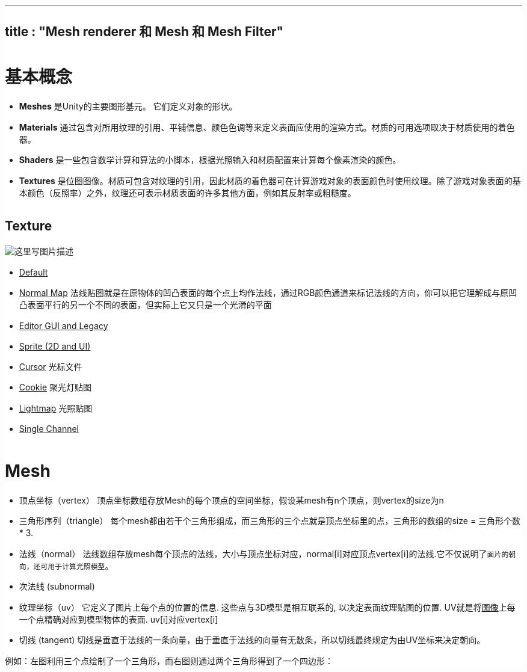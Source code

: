 ***

## title : "Mesh renderer 和 Mesh 和 Mesh Filter"

# 基本概念

- **Meshes** 是Unity的主要图形基元。 它们定义对象的形状。

- **Materials** 通过包含对所用纹理的引用、平铺信息、颜色色调等来定义表面应使用的渲染方式。材质的可用选项取决于材质使用的着色器。

- **Shaders** 是一些包含数学计算和算法的小脚本，根据光照输入和材质配置来计算每个像素渲染的颜色。

- **Textures** 是位图图像。材质可包含对纹理的引用，因此材质的着色器可在计算游戏对象的表面颜色时使用纹理。除了游戏对象表面的基本颜色（反照率）之外，纹理还可表示材质表面的许多其他方面，例如其反射率或粗糙度。

## Texture

![这里写图片描述](../../public/images/2020-07-03-unity-mesh/201808082025438)

- [Default](https://docs.unity3d.com/Manual/TextureTypes.html#Default)

- [Normal Map](https://docs.unity3d.com/Manual/TextureTypes.html#NormalMap) 法线贴图就是在原物体的凹凸表面的每个点上均作法线，通过RGB颜色通道来标记法线的方向，你可以把它理解成与原凹凸表面平行的另一个不同的表面，但实际上它又只是一个光滑的平面

- [Editor GUI and Legacy](https://docs.unity3d.com/Manual/TextureTypes.html#Editor)

- [Sprite (2D and UI)](https://docs.unity3d.com/Manual/TextureTypes.html#Sprite)

- [Cursor](https://docs.unity3d.com/Manual/TextureTypes.html#Cursor)  光标文件

- [Cookie](https://docs.unity3d.com/Manual/TextureTypes.html#Cookie) 聚光灯贴图

- [Lightmap](https://docs.unity3d.com/Manual/TextureTypes.html#Lightmap)  光照贴图

- [Single Channel](https://docs.unity3d.com/Manual/TextureTypes.html#SingleChannel)

# Mesh

- 顶点坐标（vertex） 顶点坐标数组存放Mesh的每个顶点的空间坐标，假设某mesh有n个顶点，则vertex的size为n

- 三角形序列（triangle） 每个mesh都由若干个三角形组成，而三角形的三个点就是顶点坐标里的点，三角形的数组的size = 三角形个数 \* 3.

- 法线（normal） 法线数组存放mesh每个顶点的法线，大小与顶点坐标对应，normal\[i\]对应顶点vertex\[i\]的法线.它不仅说明了`面片的朝向，还可用于计算光照模型`。

- 次法线 (subnormal)

- 纹理坐标（uv） 它定义了图片上每个点的位置的信息. 这些点与3D模型是相互联系的, 以决定表面纹理贴图的位置. UV就是将[图像](http://baike.baidu.com/view/42116.htm)上每一个点精确对应到模型物体的表面. uv\[i\]对应vertex\[i\]

- 切线 (tangent) 切线是垂直于法线的一条向量，由于垂直于法线的向量有无数条，所以切线最终规定为由UV坐标来决定朝向。

例如：左图利用三个点绘制了一个三角形，而右图则通过两个三角形得到了一个四边形：
